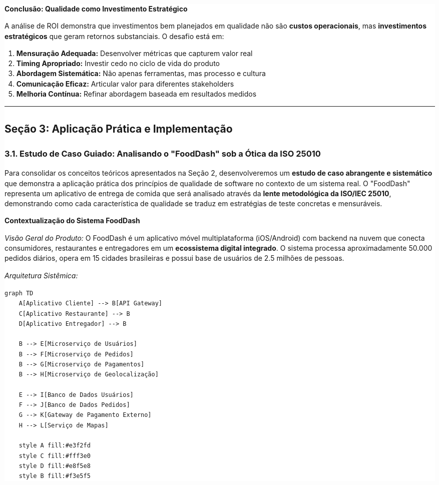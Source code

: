 **Conclusão: Qualidade como Investimento Estratégico**

A análise de ROI demonstra que investimentos bem planejados em qualidade não são **custos operacionais**, mas **investimentos estratégicos** que geram retornos substanciais. O desafio está em:

1. **Mensuração Adequada:** Desenvolver métricas que capturem valor real
2. **Timing Apropriado:** Investir cedo no ciclo de vida do produto
3. **Abordagem Sistemática:** Não apenas ferramentas, mas processo e cultura
4. **Comunicação Eficaz:** Articular valor para diferentes stakeholders
5. **Melhoria Contínua:** Refinar abordagem baseada em resultados medidos

---

## Seção 3: Aplicação Prática e Implementação

### 3.1. Estudo de Caso Guiado: Analisando o "FoodDash" sob a Ótica da ISO 25010

Para consolidar os conceitos teóricos apresentados na Seção 2, desenvolveremos um **estudo de caso abrangente e sistemático** que demonstra a aplicação prática dos princípios de qualidade de software no contexto de um sistema real. O "FoodDash" representa um aplicativo de entrega de comida que será analisado através da **lente metodológica da ISO/IEC 25010**, demonstrando como cada característica de qualidade se traduz em estratégias de teste concretas e mensuráveis.

**Contextualização do Sistema FoodDash**

*Visão Geral do Produto:*
O FoodDash é um aplicativo móvel multiplataforma (iOS/Android) com backend na nuvem que conecta consumidores, restaurantes e entregadores em um **ecossistema digital integrado**. O sistema processa aproximadamente 50.000 pedidos diários, opera em 15 cidades brasileiras e possui base de usuários de 2.5 milhões de pessoas.

*Arquitetura Sistêmica:*
```{mermaid}
graph TD
    A[Aplicativo Cliente] --> B[API Gateway]
    C[Aplicativo Restaurante] --> B
    D[Aplicativo Entregador] --> B
    
    B --> E[Microserviço de Usuários]
    B --> F[Microserviço de Pedidos]
    B --> G[Microserviço de Pagamentos]
    B --> H[Microserviço de Geolocalização]
    
    E --> I[Banco de Dados Usuários]
    F --> J[Banco de Dados Pedidos]
    G --> K[Gateway de Pagamento Externo]
    H --> L[Serviço de Mapas]
    
    style A fill:#e3f2fd
    style C fill:#fff3e0
    style D fill:#e8f5e8
    style B fill:#f3e5f5
```
